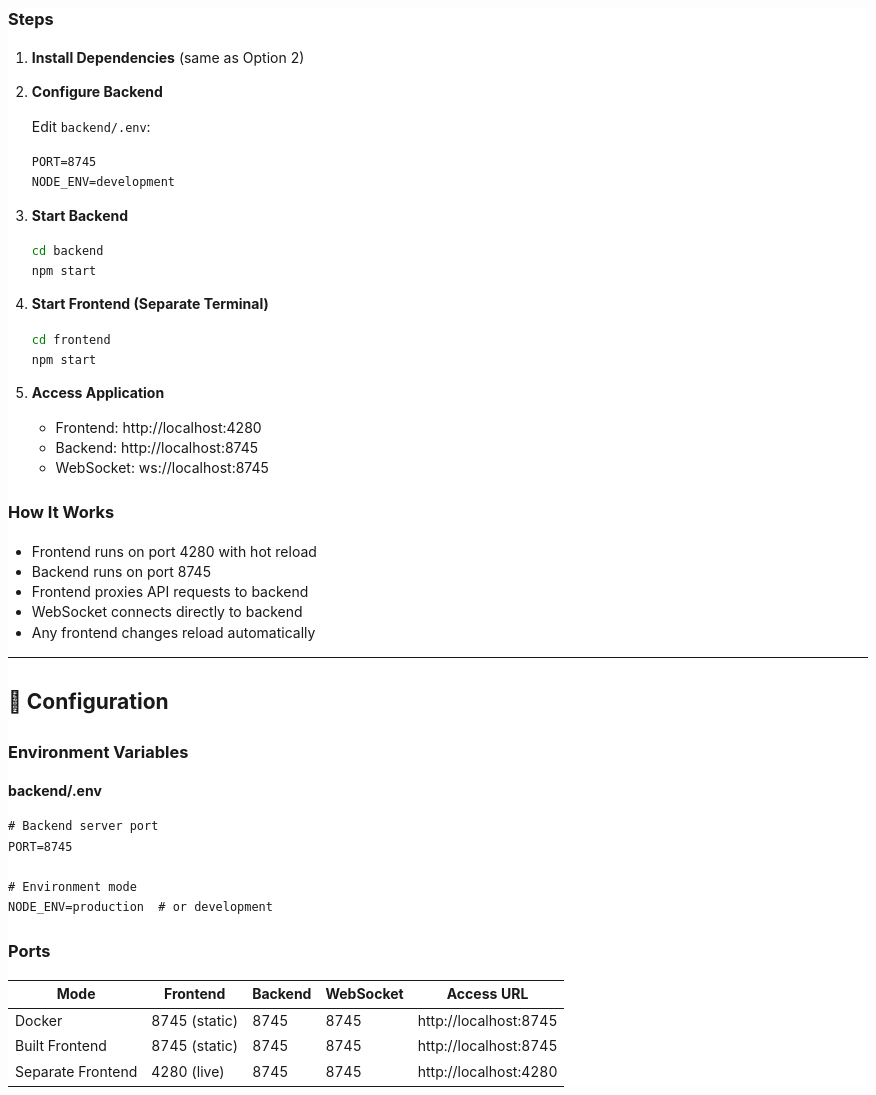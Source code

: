 ### Steps

1. **Install Dependencies** (same as Option 2)

2. **Configure Backend**
   
   Edit `backend/.env`:
   ```env
   PORT=8745
   NODE_ENV=development
   ```

3. **Start Backend**
   ```bash
   cd backend
   npm start
   ```

4. **Start Frontend (Separate Terminal)**
   ```bash
   cd frontend
   npm start
   ```

5. **Access Application**
   - Frontend: http://localhost:4280
   - Backend: http://localhost:8745
   - WebSocket: ws://localhost:8745

### How It Works
- Frontend runs on port 4280 with hot reload
- Backend runs on port 8745
- Frontend proxies API requests to backend
- WebSocket connects directly to backend
- Any frontend changes reload automatically

---

## 🔧 Configuration

### Environment Variables

**backend/.env**
```env
# Backend server port
PORT=8745

# Environment mode
NODE_ENV=production  # or development
```

### Ports

| Mode | Frontend | Backend | WebSocket | Access URL |
|------|----------|---------|-----------|------------|
| Docker | 8745 (static) | 8745 | 8745 | http://localhost:8745 |
| Built Frontend | 8745 (static) | 8745 | 8745 | http://localhost:8745 |
| Separate Frontend | 4280 (live) | 8745 | 8745 | http://localhost:4280 |
